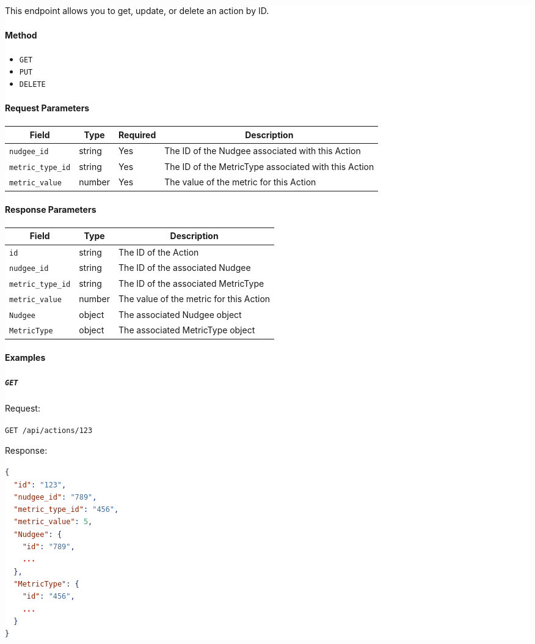 This endpoint allows you to get, update, or delete an action by ID.

#### Method

- `GET`
- `PUT`
- `DELETE`

#### Request Parameters

| Field          | Type   | Required | Description                              |
| -------------- | ------ | -------- | ---------------------------------------- |
| `nudgee_id`    | string | Yes      | The ID of the Nudgee associated with this Action |
| `metric_type_id` | string | Yes      | The ID of the MetricType associated with this Action |
| `metric_value` | number | Yes      | The value of the metric for this Action    |

#### Response Parameters

| Field | Type | Description                          |
| ----- | ---- | ------------------------------------ |
| `id` | string | The ID of the Action |
| `nudgee_id` | string | The ID of the associated Nudgee |
| `metric_type_id` | string | The ID of the associated MetricType |
| `metric_value` | number | The value of the metric for this Action |
| `Nudgee` | object | The associated Nudgee object |
| `MetricType` | object | The associated MetricType object |

#### Examples

##### `GET`

Request:

```
GET /api/actions/123
```

Response:

```json
{
  "id": "123",
  "nudgee_id": "789",
  "metric_type_id": "456",
  "metric_value": 5,
  "Nudgee": {
    "id": "789",
    ...
  },
  "MetricType": {
    "id": "456",
    ...
  }
}
```
